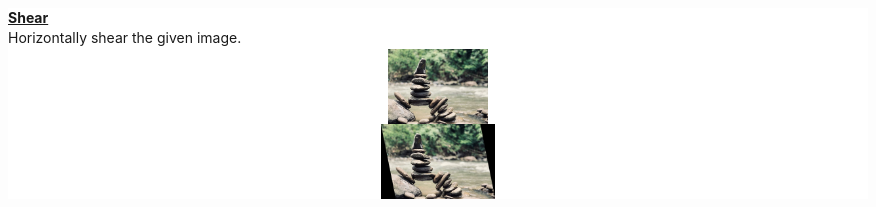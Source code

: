 </tr>

<tr>

<td style="width: 20%">
<b><a href="https://github.com/datature/discolight/blob/master/doc/discolight.md#Shear">Shear</a></b>
<br/>
Horizontally shear the given image.
</td>

<td style="width: 20%; vertical-align: bottom">
<img src="https://raw.githubusercontent.com/datature/discolight/master/doc/images/Shear-input.jpg" width="100px" height="75px" style="display: block; width: 100%"/>
</td>

<td style="width: 20%; vertical-align: bottom">
<img src="https://raw.githubusercontent.com/datature/discolight/master/doc/images/Shear.jpg" width="100px" height="75px" style="display: block; width: 100%"/>
</td>
